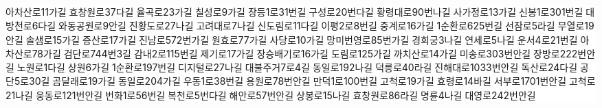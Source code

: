 아차산로11가길
효창원로37다길
율곡로23가길
칠성로9가길
장등1로31번길
구성로20번다길
황령대로90번나길
사가정로13가길
신봉1로301번길
대방천로6다길
와동공원로9안길
진황도로27나길
고려대로7나길
신도림로11다길
이평2로8번길
중계로16가길
1순환로625번길
선잠로5라길
무열로19안길
솔샘로15가길
증산로17가길
진남로572번가길
원효로77가길
사당로10가길
망미번영로85번가길
경희궁3나길
연세로5나길
운서4로21번길
아차산로78가길
검단로744번3길
감내2로115번길
제기로17가길
장승배기로16가길
도림로125가길
까치산로14가길
미송로303번안길
장방로222번안길
노원로1다길
상원6가길
1순환로197번길
디지털로27나길
대불주거7로4길
동일로192나길
덕릉로40라길
진해대로1033번안길
독산로24다길
공단5로30길
곰달래로19가길
동일로204가길
우동1로38번길
용원로78번안길
만덕1로100번길
고척로19가길
효령로14바길
서부로1701번안길
고척로21나길
웅동로121번안길
번화1로56번길
복천로5번다길
해안로57번안길
상봉로15나길
효창원로86라길
명륜4나길
대영로242번안길